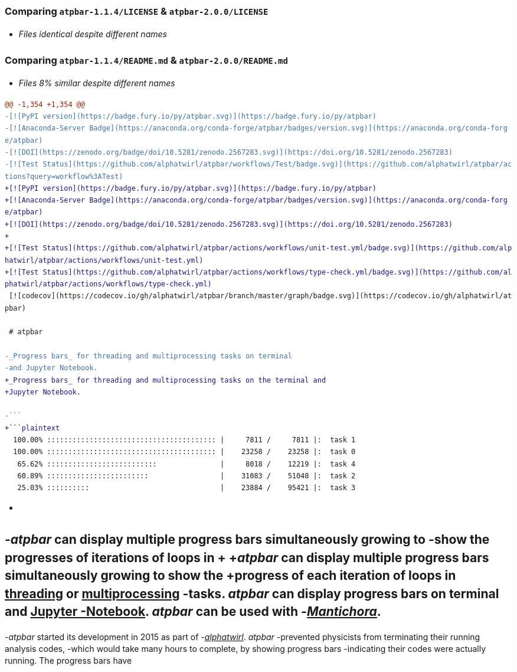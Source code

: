 ### Comparing `atpbar-1.1.4/LICENSE` & `atpbar-2.0.0/LICENSE`

 * *Files identical despite different names*

### Comparing `atpbar-1.1.4/README.md` & `atpbar-2.0.0/README.md`

 * *Files 8% similar despite different names*

```diff
@@ -1,354 +1,354 @@
-[![PyPI version](https://badge.fury.io/py/atpbar.svg)](https://badge.fury.io/py/atpbar) 
-[![Anaconda-Server Badge](https://anaconda.org/conda-forge/atpbar/badges/version.svg)](https://anaconda.org/conda-forge/atpbar) 
-[![DOI](https://zenodo.org/badge/doi/10.5281/zenodo.2567283.svg)](https://doi.org/10.5281/zenodo.2567283) 
-[![Test Status](https://github.com/alphatwirl/atpbar/workflows/Test/badge.svg)](https://github.com/alphatwirl/atpbar/actions?query=workflow%3ATest)
+[![PyPI version](https://badge.fury.io/py/atpbar.svg)](https://badge.fury.io/py/atpbar)
+[![Anaconda-Server Badge](https://anaconda.org/conda-forge/atpbar/badges/version.svg)](https://anaconda.org/conda-forge/atpbar)
+[![DOI](https://zenodo.org/badge/doi/10.5281/zenodo.2567283.svg)](https://doi.org/10.5281/zenodo.2567283)
+
+[![Test Status](https://github.com/alphatwirl/atpbar/actions/workflows/unit-test.yml/badge.svg)](https://github.com/alphatwirl/atpbar/actions/workflows/unit-test.yml)
+[![Test Status](https://github.com/alphatwirl/atpbar/actions/workflows/type-check.yml/badge.svg)](https://github.com/alphatwirl/atpbar/actions/workflows/type-check.yml)
 [![codecov](https://codecov.io/gh/alphatwirl/atpbar/branch/master/graph/badge.svg)](https://codecov.io/gh/alphatwirl/atpbar)
 
 # atpbar
 
-_Progress bars_ for threading and multiprocessing tasks on terminal
-and Jupyter Notebook.
+_Progress bars_ for threading and multiprocessing tasks on the terminal and
+Jupyter Notebook.
 
-```
+```plaintext
  100.00% :::::::::::::::::::::::::::::::::::::::: |     7811 /     7811 |:  task 1
  100.00% :::::::::::::::::::::::::::::::::::::::: |    23258 /    23258 |:  task 0
   65.62% ::::::::::::::::::::::::::               |     8018 /    12219 |:  task 4
   60.89% ::::::::::::::::::::::::                 |    31083 /    51048 |:  task 2
   25.03% ::::::::::                               |    23884 /    95421 |:  task 3
 ```
-  
-_atpbar_ can display multiple progress bars simultaneously growing to
-show the progresses of iterations of loops in
+
+_atpbar_ can display multiple progress bars simultaneously growing to show the
+progress of each iteration of loops in
 [threading](https://docs.python.org/3/library/threading.html) or
 [multiprocessing](https://docs.python.org/3/library/multiprocessing.html)
-tasks. _atpbar_ can display progress bars on terminal and [Jupyter
-Notebook](https://jupyter.org/). _atpbar_ can be used with
-[_Mantichora_](https://github.com/alphatwirl/mantichora).
-
-_atpbar_ started its development in 2015 as part of
-[_alphatwirl_](https://github.com/alphatwirl/alphatwirl). _atpbar_
-prevented physicists from terminating their running analysis codes,
-which would take many hours to complete, by showing progress bars
-indicating their codes were actually running. The progress bars have